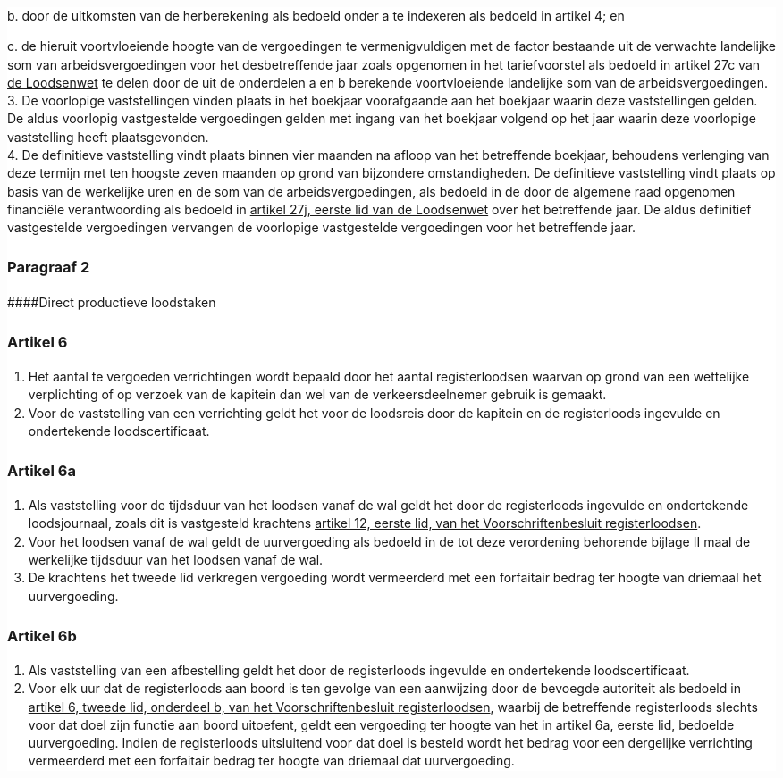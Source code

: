 b. door de uitkomsten van de herberekening als bedoeld onder a te indexeren als bedoeld in artikel 4; en  

c. de hieruit voortvloeiende hoogte van de vergoedingen te vermenigvuldigen met de factor bestaande uit de verwachte landelijke som van arbeidsvergoedingen voor het desbetreffende jaar zoals opgenomen in het tariefvoorstel als bedoeld in [artikel 27c van de Loodsenwet](../../../../../wet/loodsenwet/BWBR0004365/README.md) te delen door de uit de onderdelen a en b berekende voortvloeiende landelijke som van de arbeidsvergoedingen.     
3.  De voorlopige vaststellingen vinden plaats in het boekjaar voorafgaande aan het boekjaar waarin deze vaststellingen gelden. De aldus voorlopig vastgestelde vergoedingen gelden met ingang van het boekjaar volgend op het jaar waarin deze voorlopige vaststelling heeft plaatsgevonden.   
4.  De definitieve vaststelling vindt plaats binnen vier maanden na afloop van het betreffende boekjaar, behoudens verlenging van deze termijn met ten hoogste zeven maanden op grond van bijzondere omstandigheden. De definitieve vaststelling vindt plaats op basis van de werkelijke uren en de som van de arbeidsvergoedingen, als bedoeld in de door de algemene raad opgenomen financiële verantwoording als bedoeld in [artikel 27j, eerste lid van de Loodsenwet](../../../../../wet/loodsenwet/BWBR0004365/README.md) over het betreffende jaar. De aldus definitief vastgestelde vergoedingen vervangen de voorlopige vastgestelde vergoedingen voor het betreffende jaar.   

### Paragraaf  2  

####Direct productieve loodstaken

### Artikel  6  

1.  Het aantal te vergoeden verrichtingen wordt bepaald door het aantal registerloodsen waarvan op grond van een wettelijke verplichting of op verzoek van de kapitein dan wel van de verkeersdeelnemer gebruik is gemaakt.   
2.  Voor de vaststelling van een verrichting geldt het voor de loodsreis door de kapitein en de registerloods ingevulde en ondertekende loodscertificaat.   

### Artikel  6a  

1.  Als vaststelling voor de tijdsduur van het loodsen vanaf de wal geldt het door de registerloods ingevulde en ondertekende loodsjournaal, zoals dit is vastgesteld krachtens [artikel 12, eerste lid, van het Voorschriftenbesluit registerloodsen](../../../../../AMvB/voorschriftenbesluit/registerloodsen/BWBR0004394/README.md).   
2.  Voor het loodsen vanaf de wal geldt de uurvergoeding als bedoeld in de tot deze verordening behorende bijlage II maal de werkelijke tijdsduur van het loodsen vanaf de wal.   
3.  De krachtens het tweede lid verkregen vergoeding wordt vermeerderd met een forfaitair bedrag ter hoogte van driemaal het uurvergoeding.   

### Artikel  6b  

1.  Als vaststelling van een afbestelling geldt het door de registerloods ingevulde en ondertekende loodscertificaat.   
2.  Voor elk uur dat de registerloods aan boord is ten gevolge van een aanwijzing door de bevoegde autoriteit als bedoeld in [artikel 6, tweede lid, onderdeel b, van het Voorschriftenbesluit registerloodsen](../../../../../AMvB/voorschriftenbesluit/registerloodsen/BWBR0004394/README.md), waarbij de betreffende registerloods slechts voor dat doel zijn functie aan boord uitoefent, geldt een vergoeding ter hoogte van het in artikel 6a, eerste lid, bedoelde uurvergoeding. Indien de registerloods uitsluitend voor dat doel is besteld wordt het bedrag voor een dergelijke verrichting vermeerderd met een forfaitair bedrag ter hoogte van driemaal dat uurvergoeding.   
